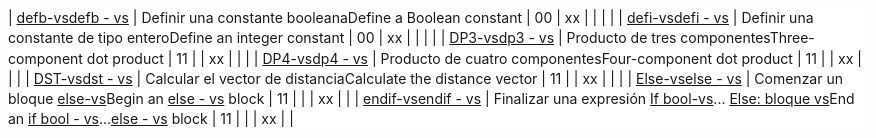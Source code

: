 | [<span data-ttu-id="d29bf-169">defb-vs</span><span class="sxs-lookup"><span data-stu-id="d29bf-169">defb - vs</span></span>](defb---vs.md)                                                     | <span data-ttu-id="d29bf-170">Definir una constante booleana</span><span class="sxs-lookup"><span data-stu-id="d29bf-170">Define a Boolean constant</span></span>                                                                                                                                              | <span data-ttu-id="d29bf-171">0</span><span class="sxs-lookup"><span data-stu-id="d29bf-171">0</span></span>                 | <span data-ttu-id="d29bf-172">x</span><span class="sxs-lookup"><span data-stu-id="d29bf-172">x</span></span>     |            |              |     |
| [<span data-ttu-id="d29bf-173">defi-vs</span><span class="sxs-lookup"><span data-stu-id="d29bf-173">defi - vs</span></span>](defi---vs.md)                                                     | <span data-ttu-id="d29bf-174">Definir una constante de tipo entero</span><span class="sxs-lookup"><span data-stu-id="d29bf-174">Define an integer constant</span></span>                                                                                                                                             | <span data-ttu-id="d29bf-175">0</span><span class="sxs-lookup"><span data-stu-id="d29bf-175">0</span></span>                 | <span data-ttu-id="d29bf-176">x</span><span class="sxs-lookup"><span data-stu-id="d29bf-176">x</span></span>     |            |              |     |
| [<span data-ttu-id="d29bf-177">DP3-vs</span><span class="sxs-lookup"><span data-stu-id="d29bf-177">dp3 - vs</span></span>](dp3---vs.md)                                                       | <span data-ttu-id="d29bf-178">Producto de tres componentes</span><span class="sxs-lookup"><span data-stu-id="d29bf-178">Three-component dot product</span></span>                                                                                                                                            | <span data-ttu-id="d29bf-179">1</span><span class="sxs-lookup"><span data-stu-id="d29bf-179">1</span></span>                 |       | <span data-ttu-id="d29bf-180">x</span><span class="sxs-lookup"><span data-stu-id="d29bf-180">x</span></span>          |              |     |
| [<span data-ttu-id="d29bf-181">DP4-vs</span><span class="sxs-lookup"><span data-stu-id="d29bf-181">dp4 - vs</span></span>](dp4---vs.md)                                                       | <span data-ttu-id="d29bf-182">Producto de cuatro componentes</span><span class="sxs-lookup"><span data-stu-id="d29bf-182">Four-component dot product</span></span>                                                                                                                                             | <span data-ttu-id="d29bf-183">1</span><span class="sxs-lookup"><span data-stu-id="d29bf-183">1</span></span>                 |       | <span data-ttu-id="d29bf-184">x</span><span class="sxs-lookup"><span data-stu-id="d29bf-184">x</span></span>          |              |     |
| [<span data-ttu-id="d29bf-185">DST-vs</span><span class="sxs-lookup"><span data-stu-id="d29bf-185">dst - vs</span></span>](dst---vs.md)                                                       | <span data-ttu-id="d29bf-186">Calcular el vector de distancia</span><span class="sxs-lookup"><span data-stu-id="d29bf-186">Calculate the distance vector</span></span>                                                                                                                                          | <span data-ttu-id="d29bf-187">1</span><span class="sxs-lookup"><span data-stu-id="d29bf-187">1</span></span>                 |       | <span data-ttu-id="d29bf-188">x</span><span class="sxs-lookup"><span data-stu-id="d29bf-188">x</span></span>          |              |     |
| [<span data-ttu-id="d29bf-189">Else-vs</span><span class="sxs-lookup"><span data-stu-id="d29bf-189">else - vs</span></span>](else---vs.md)                                                     | <span data-ttu-id="d29bf-190">Comenzar un bloque [else-vs](else---vs.md)</span><span class="sxs-lookup"><span data-stu-id="d29bf-190">Begin an [else - vs](else---vs.md) block</span></span>                                                                                                                              | <span data-ttu-id="d29bf-191">1</span><span class="sxs-lookup"><span data-stu-id="d29bf-191">1</span></span>                 |       |            | <span data-ttu-id="d29bf-192">x</span><span class="sxs-lookup"><span data-stu-id="d29bf-192">x</span></span>            |     |
| [<span data-ttu-id="d29bf-193">endif-vs</span><span class="sxs-lookup"><span data-stu-id="d29bf-193">endif - vs</span></span>](endif---vs.md)                                                   | <span data-ttu-id="d29bf-194">Finalizar una expresión [If bool-vs](if-bool---vs.md)... [Else: bloque vs](else---vs.md)</span><span class="sxs-lookup"><span data-stu-id="d29bf-194">End an [if bool - vs](if-bool---vs.md)...[else - vs](else---vs.md) block</span></span>                                                                                             | <span data-ttu-id="d29bf-195">1</span><span class="sxs-lookup"><span data-stu-id="d29bf-195">1</span></span>                 |       |            | <span data-ttu-id="d29bf-196">x</span><span class="sxs-lookup"><span data-stu-id="d29bf-196">x</span></span>            |     |
